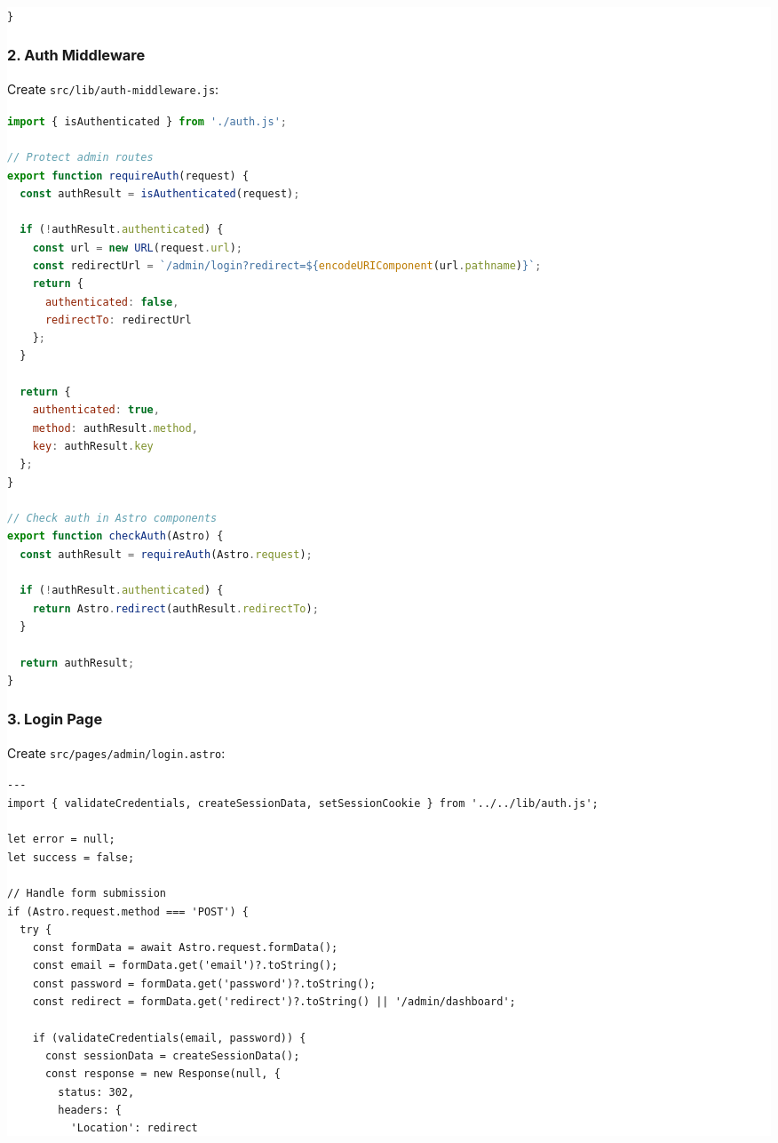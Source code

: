 ```javascript
}
```

### 2. Auth Middleware
Create `src/lib/auth-middleware.js`:
```javascript
import { isAuthenticated } from './auth.js';

// Protect admin routes
export function requireAuth(request) {
  const authResult = isAuthenticated(request);
  
  if (!authResult.authenticated) {
    const url = new URL(request.url);
    const redirectUrl = `/admin/login?redirect=${encodeURIComponent(url.pathname)}`;
    return { 
      authenticated: false, 
      redirectTo: redirectUrl 
    };
  }
  
  return { 
    authenticated: true, 
    method: authResult.method,
    key: authResult.key 
  };
}

// Check auth in Astro components
export function checkAuth(Astro) {
  const authResult = requireAuth(Astro.request);
  
  if (!authResult.authenticated) {
    return Astro.redirect(authResult.redirectTo);
  }
  
  return authResult;
}
```

### 3. Login Page
Create `src/pages/admin/login.astro`:
```astro
---
import { validateCredentials, createSessionData, setSessionCookie } from '../../lib/auth.js';

let error = null;
let success = false;

// Handle form submission
if (Astro.request.method === 'POST') {
  try {
    const formData = await Astro.request.formData();
    const email = formData.get('email')?.toString();
    const password = formData.get('password')?.toString();
    const redirect = formData.get('redirect')?.toString() || '/admin/dashboard';
    
    if (validateCredentials(email, password)) {
      const sessionData = createSessionData();
      const response = new Response(null, {
        status: 302,
        headers: {
          'Location': redirect
```